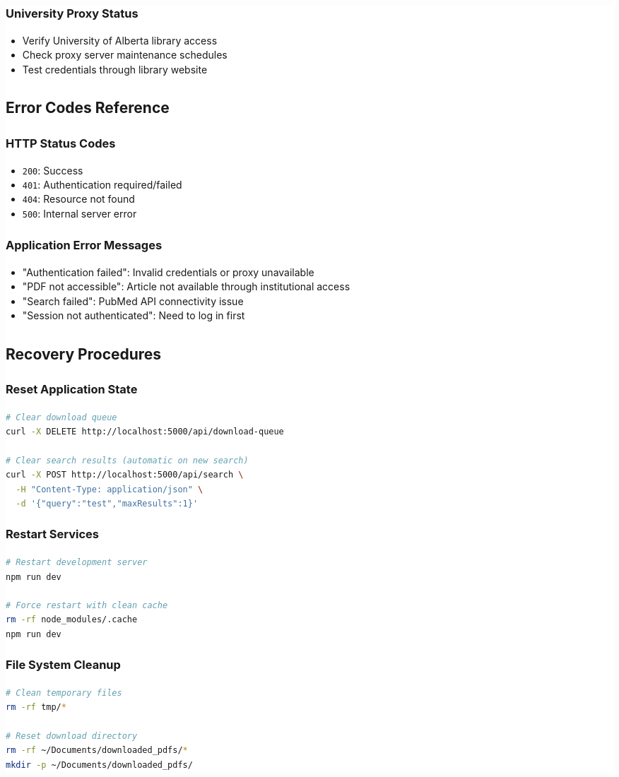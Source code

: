 ### University Proxy Status
- Verify University of Alberta library access
- Check proxy server maintenance schedules
- Test credentials through library website

## Error Codes Reference

### HTTP Status Codes
- `200`: Success
- `401`: Authentication required/failed
- `404`: Resource not found
- `500`: Internal server error

### Application Error Messages
- "Authentication failed": Invalid credentials or proxy unavailable
- "PDF not accessible": Article not available through institutional access
- "Search failed": PubMed API connectivity issue
- "Session not authenticated": Need to log in first

## Recovery Procedures

### Reset Application State
```bash
# Clear download queue
curl -X DELETE http://localhost:5000/api/download-queue

# Clear search results (automatic on new search)
curl -X POST http://localhost:5000/api/search \
  -H "Content-Type: application/json" \
  -d '{"query":"test","maxResults":1}'
```

### Restart Services
```bash
# Restart development server
npm run dev

# Force restart with clean cache
rm -rf node_modules/.cache
npm run dev
```

### File System Cleanup
```bash
# Clean temporary files
rm -rf tmp/*

# Reset download directory
rm -rf ~/Documents/downloaded_pdfs/*
mkdir -p ~/Documents/downloaded_pdfs/
```